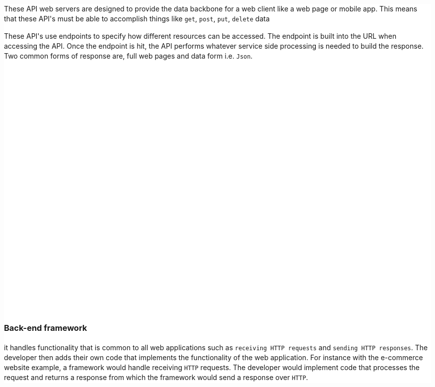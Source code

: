 These API web servers are designed to provide the data backbone for a web client like a web page or mobile app. This means that these API's must be able to accomplish things like `get`, `post`, `put`, `delete` data

These API's use endpoints to specify how different resources can be accessed. The endpoint is built into the URL when accessing the API. Once the endpoint is hit, the API performs whatever service side processing is needed to build the response. Two common forms of response are, full web pages and data form i.e. `Json`.

![api_mechanism](../Pics/API_mech.gif "api_mechanism")

### Back-end framework

it handles functionality that is common to all web applications such as `receiving HTTP requests` and `sending HTTP responses`. The developer then adds their own code that implements the functionality of the web application.   For instance with the e-commerce website example, a framework would handle receiving `HTTP` requests. The developer would implement code that processes the request and returns a response from which the framework would send a response over `HTTP`.